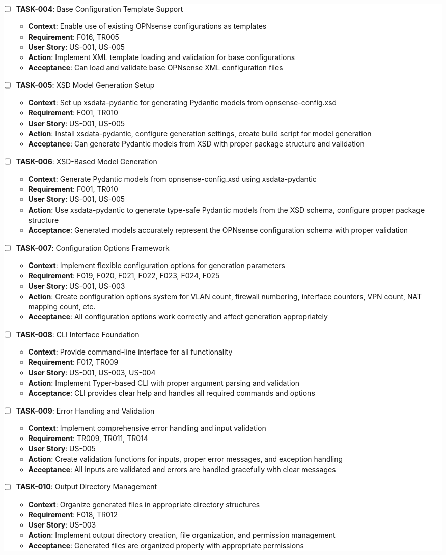- [ ] **TASK-004**: Base Configuration Template Support

  - **Context**: Enable use of existing OPNsense configurations as templates
  - **Requirement**: F016, TR005
  - **User Story**: US-001, US-005
  - **Action**: Implement XML template loading and validation for base configurations
  - **Acceptance**: Can load and validate base OPNsense XML configuration files

- [ ] **TASK-005**: XSD Model Generation Setup

  - **Context**: Set up xsdata-pydantic for generating Pydantic models from opnsense-config.xsd
  - **Requirement**: F001, TR010
  - **User Story**: US-001, US-005
  - **Action**: Install xsdata-pydantic, configure generation settings, create build script for model generation
  - **Acceptance**: Can generate Pydantic models from XSD with proper package structure and validation

- [ ] **TASK-006**: XSD-Based Model Generation

  - **Context**: Generate Pydantic models from opnsense-config.xsd using xsdata-pydantic
  - **Requirement**: F001, TR010
  - **User Story**: US-001, US-005
  - **Action**: Use xsdata-pydantic to generate type-safe Pydantic models from the XSD schema, configure proper package structure
  - **Acceptance**: Generated models accurately represent the OPNsense configuration schema with proper validation

- [ ] **TASK-007**: Configuration Options Framework

  - **Context**: Implement flexible configuration options for generation parameters
  - **Requirement**: F019, F020, F021, F022, F023, F024, F025
  - **User Story**: US-001, US-003
  - **Action**: Create configuration options system for VLAN count, firewall numbering, interface counters, VPN count, NAT mapping count, etc.
  - **Acceptance**: All configuration options work correctly and affect generation appropriately

- [ ] **TASK-008**: CLI Interface Foundation

  - **Context**: Provide command-line interface for all functionality
  - **Requirement**: F017, TR009
  - **User Story**: US-001, US-003, US-004
  - **Action**: Implement Typer-based CLI with proper argument parsing and validation
  - **Acceptance**: CLI provides clear help and handles all required commands and options

- [ ] **TASK-009**: Error Handling and Validation

  - **Context**: Implement comprehensive error handling and input validation
  - **Requirement**: TR009, TR011, TR014
  - **User Story**: US-005
  - **Action**: Create validation functions for inputs, proper error messages, and exception handling
  - **Acceptance**: All inputs are validated and errors are handled gracefully with clear messages

- [ ] **TASK-010**: Output Directory Management

  - **Context**: Organize generated files in appropriate directory structures
  - **Requirement**: F018, TR012
  - **User Story**: US-003
  - **Action**: Implement output directory creation, file organization, and permission management
  - **Acceptance**: Generated files are organized properly with appropriate permissions
